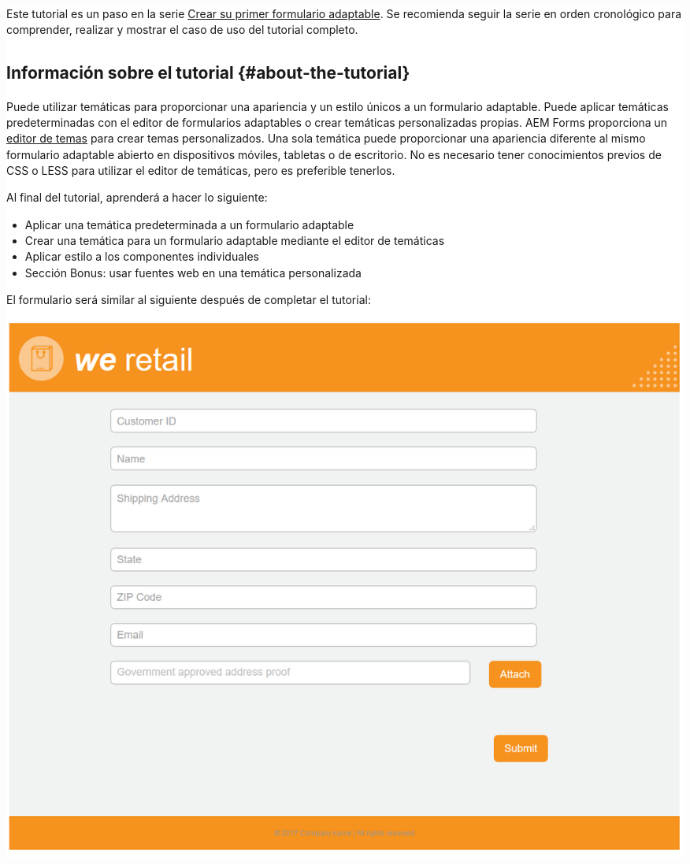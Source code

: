Este tutorial es un paso en la serie [Crear su primer formulario adaptable](create-your-first-adaptive-form.md). Se recomienda seguir la serie en orden cronológico para comprender, realizar y mostrar el caso de uso del tutorial completo.

## Información sobre el tutorial  {#about-the-tutorial}

Puede utilizar temáticas para proporcionar una apariencia y un estilo únicos a un formulario adaptable. Puede aplicar temáticas predeterminadas con el editor de formularios adaptables o crear temáticas personalizadas propias. AEM Forms proporciona un [editor de temas](themes.md) para crear temas personalizados. Una sola temática puede proporcionar una apariencia diferente al mismo formulario adaptable abierto en dispositivos móviles, tabletas o de escritorio. No es necesario tener conocimientos previos de CSS o LESS para utilizar el editor de temáticas, pero es preferible tenerlos.

Al final del tutorial, aprenderá a hacer lo siguiente:

* Aplicar una temática predeterminada a un formulario adaptable
* Crear una temática para un formulario adaptable mediante el editor de temáticas
* Aplicar estilo a los componentes individuales
* Sección Bonus: usar fuentes web en una temática personalizada

El formulario será similar al siguiente después de completar el tutorial:

![Formulario con una temática personalizada](assets/styled-adaptive-form.png)
